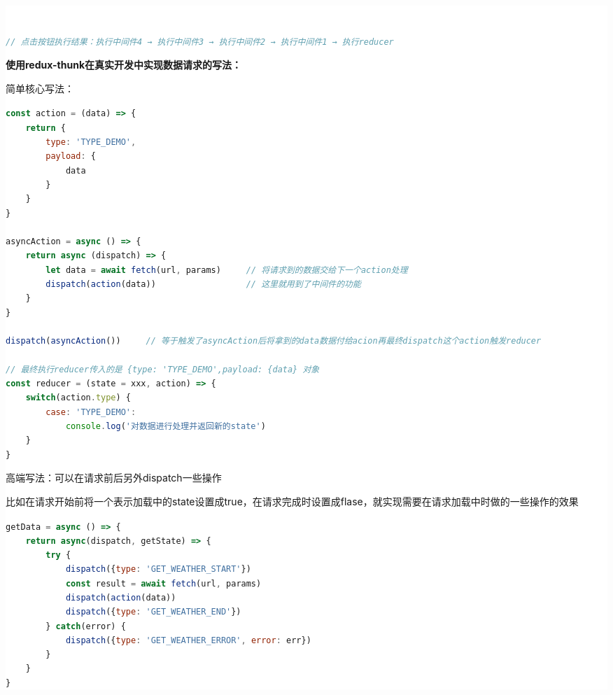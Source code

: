 ```jsx


// 点击按钮执行结果：执行中间件4 → 执行中间件3 → 执行中间件2 → 执行中间件1 → 执行reducer
```

**使用redux-thunk在真实开发中实现数据请求的写法：**

简单核心写法：

```js
const action = (data) => {
    return {
        type: 'TYPE_DEMO',
        payload: {
            data
        }
    }
}

asyncAction = async () => {
    return async (dispatch) => {
		let data = await fetch(url, params)		// 将请求到的数据交给下一个action处理
        dispatch(action(data))					// 这里就用到了中间件的功能
    }
}

dispatch(asyncAction())		// 等于触发了asyncAction后将拿到的data数据付给acion再最终dispatch这个action触发reducer

// 最终执行reducer传入的是 {type: 'TYPE_DEMO',payload: {data} 对象
const reducer = (state = xxx, action) => {
    switch(action.type) {
    	case: 'TYPE_DEMO':
            console.log('对数据进行处理并返回新的state')
    }
}
```

高端写法：可以在请求前后另外dispatch一些操作

比如在请求开始前将一个表示加载中的state设置成true，在请求完成时设置成flase，就实现需要在请求加载中时做的一些操作的效果

```js
getData = async () => {
    return async(dispatch, getState) => {
        try {
            dispatch({type: 'GET_WEATHER_START'})
            const result = await fetch(url, params)
            dispatch(action(data))
            dispatch({type: 'GET_WEATHER_END'})
    	} catch(error) {
        	dispatch({type: 'GET_WEATHER_ERROR', error: err})
    	}     
	} 
}
```
